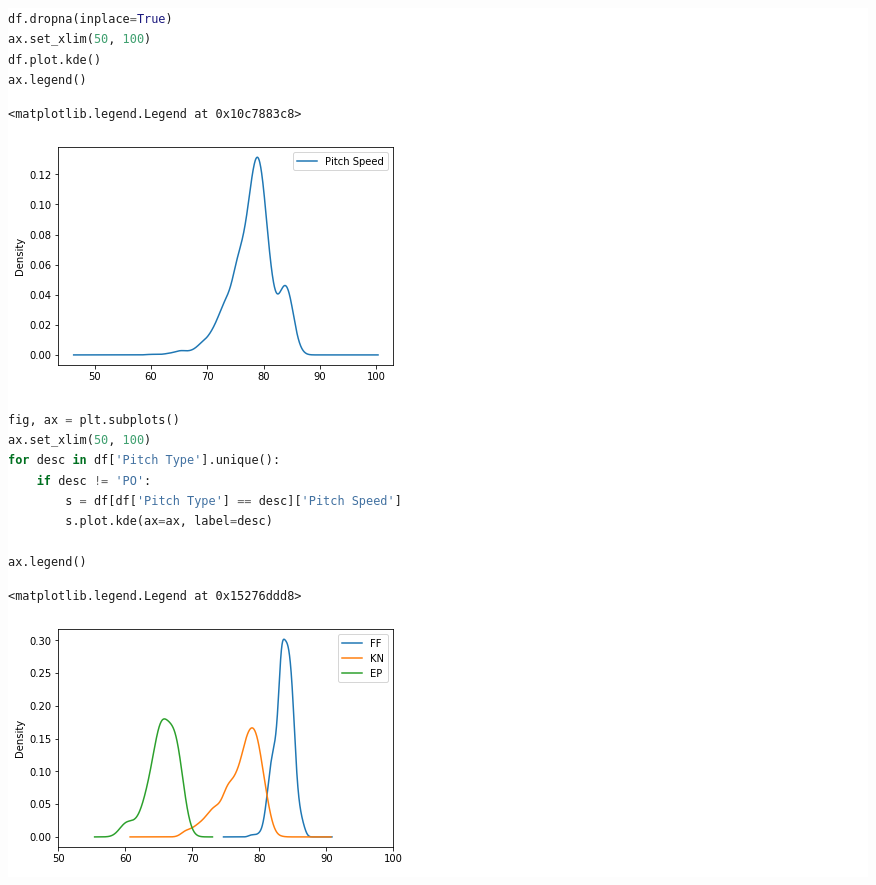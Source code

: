 

```python
df.dropna(inplace=True)
ax.set_xlim(50, 100)
df.plot.kde()
ax.legend()
```




    <matplotlib.legend.Legend at 0x10c7883c8>




![png](baseball_stats_files/baseball_stats_20_1.png)



```python
fig, ax = plt.subplots()
ax.set_xlim(50, 100)
for desc in df['Pitch Type'].unique():
    if desc != 'PO':
        s = df[df['Pitch Type'] == desc]['Pitch Speed']
        s.plot.kde(ax=ax, label=desc)

ax.legend()
```




    <matplotlib.legend.Legend at 0x15276ddd8>




![png](baseball_stats_files/baseball_stats_21_1.png)
